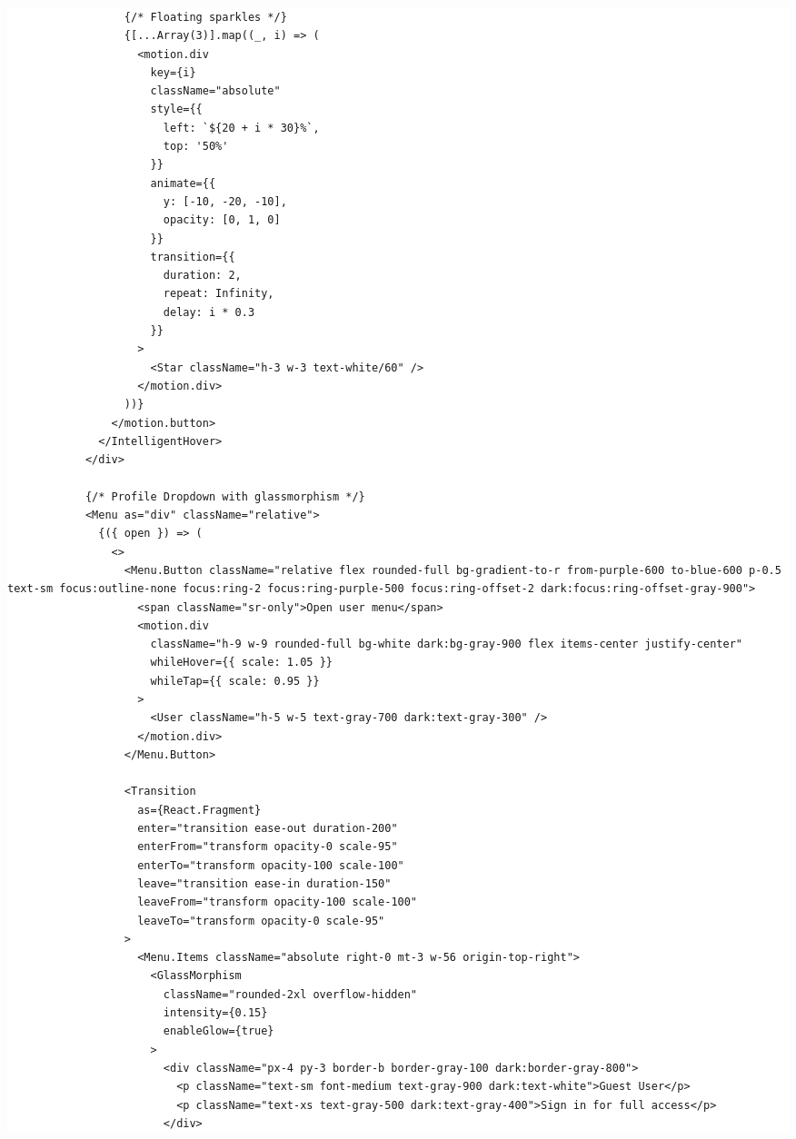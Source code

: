                       {/* Floating sparkles */}
                      {[...Array(3)].map((_, i) => (
                        <motion.div
                          key={i}
                          className="absolute"
                          style={{
                            left: `${20 + i * 30}%`,
                            top: '50%'
                          }}
                          animate={{
                            y: [-10, -20, -10],
                            opacity: [0, 1, 0]
                          }}
                          transition={{
                            duration: 2,
                            repeat: Infinity,
                            delay: i * 0.3
                          }}
                        >
                          <Star className="h-3 w-3 text-white/60" />
                        </motion.div>
                      ))}
                    </motion.button>
                  </IntelligentHover>
                </div>

                {/* Profile Dropdown with glassmorphism */}
                <Menu as="div" className="relative">
                  {({ open }) => (
                    <>
                      <Menu.Button className="relative flex rounded-full bg-gradient-to-r from-purple-600 to-blue-600 p-0.5 text-sm focus:outline-none focus:ring-2 focus:ring-purple-500 focus:ring-offset-2 dark:focus:ring-offset-gray-900">
                        <span className="sr-only">Open user menu</span>
                        <motion.div 
                          className="h-9 w-9 rounded-full bg-white dark:bg-gray-900 flex items-center justify-center"
                          whileHover={{ scale: 1.05 }}
                          whileTap={{ scale: 0.95 }}
                        >
                          <User className="h-5 w-5 text-gray-700 dark:text-gray-300" />
                        </motion.div>
                      </Menu.Button>
                      
                      <Transition
                        as={React.Fragment}
                        enter="transition ease-out duration-200"
                        enterFrom="transform opacity-0 scale-95"
                        enterTo="transform opacity-100 scale-100"
                        leave="transition ease-in duration-150"
                        leaveFrom="transform opacity-100 scale-100"
                        leaveTo="transform opacity-0 scale-95"
                      >
                        <Menu.Items className="absolute right-0 mt-3 w-56 origin-top-right">
                          <GlassMorphism
                            className="rounded-2xl overflow-hidden"
                            intensity={0.15}
                            enableGlow={true}
                          >
                            <div className="px-4 py-3 border-b border-gray-100 dark:border-gray-800">
                              <p className="text-sm font-medium text-gray-900 dark:text-white">Guest User</p>
                              <p className="text-xs text-gray-500 dark:text-gray-400">Sign in for full access</p>
                            </div>
                            